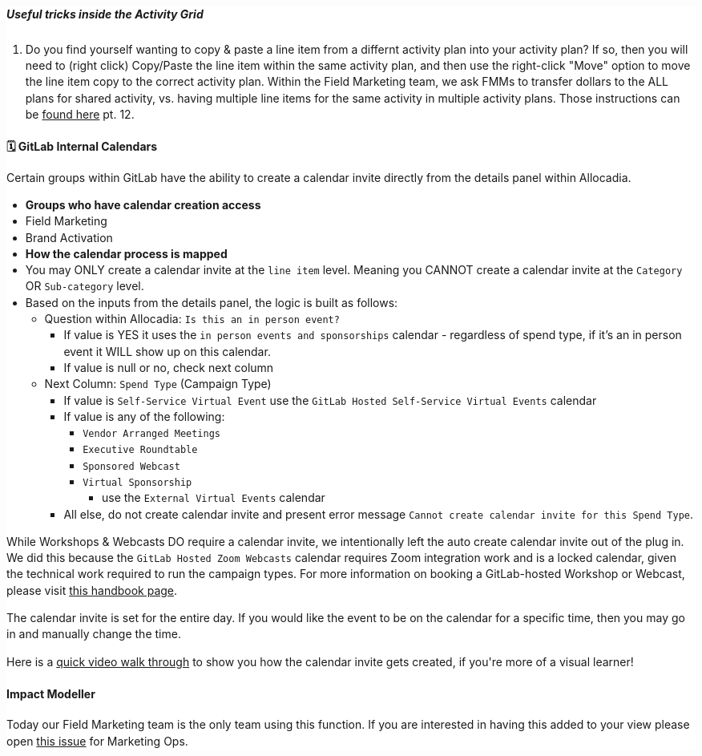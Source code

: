 ##### Useful tricks inside the Activity Grid 
1. Do you find yourself wanting to copy & paste a line item from a differnt activity plan into your activity plan? If so, then you will need to (right click) Copy/Paste the line item within the same activity plan, and then use the right-click "Move" option to move the line item copy to the correct activity plan. Within the Field Marketing team, we ask FMMs to transfer dollars to the ALL plans for shared activity, vs. having multiple line items for the same activity in multiple activity plans. Those instructions can be [found here](/handbook/marketing/field-marketing/#the-field-marketing-budget) pt. 12. 

#### 🗓 GitLab Internal Calendars

Certain groups within GitLab have the ability to create a calendar invite directly from the details panel within Allocadia.

- **Groups who have calendar creation access**
- Field Marketing
- Brand Activation
- **How the calendar process is mapped**
- You may ONLY create a calendar invite at the `line item` level. Meaning you CANNOT create a calendar invite at the `Category` OR `Sub-category` level.
- Based on the inputs from the details panel, the logic is built as follows:
    - Question within Allocadia: `Is this an in person event?`
        - If value is YES it uses the `in person events and sponsorships` calendar - regardless of spend type, if it’s an in person event it WILL show up on this calendar.
        - If value is null or no, check next column
    - Next Column: `Spend Type` (Campaign Type)
        - If value is `Self-Service Virtual Event` use the `GitLab Hosted Self-Service Virtual Events` calendar
        - If value is any of the following:
            - `Vendor Arranged Meetings`
            - `Executive Roundtable`
            - `Sponsored Webcast`
            - `Virtual Sponsorship`
                - use the `External Virtual Events` calendar
        - All else, do not create calendar invite and present error message `Cannot create calendar invite for this Spend Type`.

While Workshops & Webcasts DO require a calendar invite, we intentionally left the auto create calendar invite out of the plug in. We did this because the `GitLab Hosted Zoom Webcasts` calendar requires Zoom integration work and is a locked calendar, given the technical work required to run the campaign types. For more information on booking a GitLab-hosted Workshop or Webcast, please visit [this handbook page](/handbook/marketing/field-marketing/field-marketing-owned-virtual-events/#securing-a-virtual-workshop-or-webcast-date).

The calendar invite is set for the entire day. If you would like the event to be on the calendar for a specific time, then you may go in and manually change the time.

Here is a [quick video walk through](https://youtu.be/xa8OpqMDrJw) to show you how the calendar invite gets created, if you're more of a visual learner!

#### Impact Modeller 

Today our Field Marketing team is the only team using this function. If you are interested in having this added to your view please open [this issue](https://gitlab.com/gitlab-com/marketing/marketing-operations/-/issues/new) for Marketing Ops.
